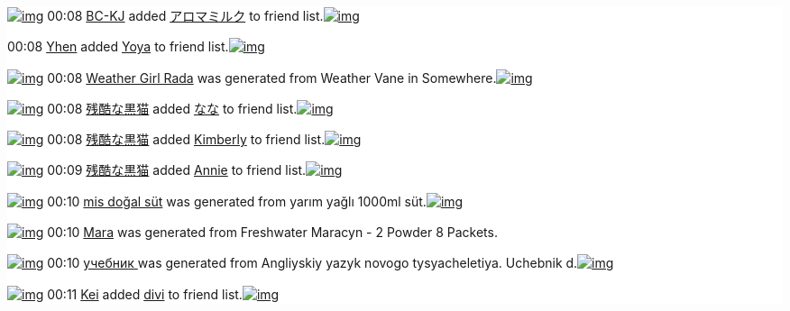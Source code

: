 [![img](http://kacdn05.appspot.com/5899317969682432/42e7.jpg)](http://www.barcodekanojo.com/user/276669/BC-KJ) 00:08 [BC-KJ](http://www.barcodekanojo.com/user/276669/BC-KJ) added [アロマミルク](http://www.barcodekanojo.com/kanojo/2536298/%E3%82%A2%E3%83%AD%E3%83%9E%E3%83%9F%E3%83%AB%E3%82%AF) to friend list.[![img](http://kacdn04.appspot.com/6169291023974400/2535b.png)](http://www.barcodekanojo.com/kanojo/2536298/%E3%82%A2%E3%83%AD%E3%83%9E%E3%83%9F%E3%83%AB%E3%82%AF)

00:08 [Yhen](http://www.barcodekanojo.com/user/434297/Yhen) added [Yoya](http://www.barcodekanojo.com/kanojo/2677280/Yoya) to friend list.[![img](http://kacdn04.appspot.com/6745244527755264/b648.png)](http://www.barcodekanojo.com/kanojo/2677280/Yoya)

[![img](http://kacdn10.appspot.com/5055948527763456/13d9.png)](http://www.barcodekanojo.com/kanojo/2759546/Weather%20Girl%20Rada) 00:08 [Weather Girl Rada](http://www.barcodekanojo.com/kanojo/2759546/Weather%20Girl%20Rada) was generated from Weather Vane  in Somewhere.[![img](http://kacdn04.appspot.com/5419831310417920/5d8e.jpg)](http://www.barcodekanojo.com/product_images/barcode/5309692/1390403289/50x50xWeather,P20Vane,P20.jpg,qw=88,ah=88.pagespeed.ic.XY5-kViSJ8.jpg)

[![img](http://kacdn10.appspot.com/6579915130404864/8cac.jpg)](http://www.barcodekanojo.com/user/315707/%E6%AE%8B%E9%85%B7%E3%81%AA%E9%BB%92%E7%8C%AB) 00:08 [残酷な黒猫](http://www.barcodekanojo.com/user/315707/%E6%AE%8B%E9%85%B7%E3%81%AA%E9%BB%92%E7%8C%AB) added [なな](http://www.barcodekanojo.com/kanojo/680543/%E3%81%AA%E3%81%AA) to friend list.[![img](http://kacdn08.appspot.com/6369289934209024/9998.png)](http://www.barcodekanojo.com/kanojo/680543/%E3%81%AA%E3%81%AA)

[![img](http://kacdn10.appspot.com/6579915130404864/8cac.jpg)](http://www.barcodekanojo.com/user/315707/%E6%AE%8B%E9%85%B7%E3%81%AA%E9%BB%92%E7%8C%AB) 00:08 [残酷な黒猫](http://www.barcodekanojo.com/user/315707/%E6%AE%8B%E9%85%B7%E3%81%AA%E9%BB%92%E7%8C%AB) added [Kimberly](http://www.barcodekanojo.com/kanojo/2554501/Kimberly) to friend list.[![img](http://kacdn03.appspot.com/6445126440189952/17fe.png)](http://www.barcodekanojo.com/kanojo/2554501/Kimberly)

[![img](http://kacdn10.appspot.com/6579915130404864/8cac.jpg)](http://www.barcodekanojo.com/user/315707/%E6%AE%8B%E9%85%B7%E3%81%AA%E9%BB%92%E7%8C%AB) 00:09 [残酷な黒猫](http://www.barcodekanojo.com/user/315707/%E6%AE%8B%E9%85%B7%E3%81%AA%E9%BB%92%E7%8C%AB) added [Annie](http://www.barcodekanojo.com/kanojo/2599763/Annie) to friend list.[![img](http://kacdn05.appspot.com/5448707180855296/1b44.png)](http://www.barcodekanojo.com/kanojo/2599763/Annie)

[![img](http://kacdn08.appspot.com/4771394327937024/84fc.png)](http://www.barcodekanojo.com/kanojo/2759548/mis%20do%C4%9Fal%20s%C3%BCt) 00:10 [mis doğal süt](http://www.barcodekanojo.com/kanojo/2759548/mis%20do%C4%9Fal%20s%C3%BCt) was generated from yarım yağlı 1000ml süt.[![img](http://kacdn09.appspot.com/4906028667764736/50e7.jpg)](http://www.barcodekanojo.com/product_images/barcode/5309697/1390403399/yar%C4%B1m%20ya%C4%9Fl%C4%B1%201000ml%20s%C3%BCt.jpg)

[![img](http://kacdn09.appspot.com/5884975731703808/72ba.png)](http://www.barcodekanojo.com/kanojo/2759549/Mara) 00:10 [Mara](http://www.barcodekanojo.com/kanojo/2759549/Mara) was generated from Freshwater Maracyn - 2 Powder 8 Packets.

[![img](http://kacdn08.appspot.com/6289206510878720/0331.png)](http://www.barcodekanojo.com/kanojo/2759550/%D1%83%D1%87%D0%B5%D0%B1%D0%BD%D0%B8%D0%BA%20) 00:10 [учебник ](http://www.barcodekanojo.com/kanojo/2759550/%D1%83%D1%87%D0%B5%D0%B1%D0%BD%D0%B8%D0%BA%20) was generated from Angliyskiy yazyk novogo tysyacheletiya. Uchebnik d.[![img](http://kacdn08.appspot.com/6143584839401472/2a98.jpg)](http://www.barcodekanojo.com/product_images/barcode/5309699/1390403413/Angliyskiy%20yazyk%20novogo%20tysyacheletiya.%20Uchebnik%20d.jpg)

[![img](http://img843.imageshack.us/img843/4959/f8fc.jpg)](http://www.barcodekanojo.com/user/406592/Kei) 00:11 [Kei](http://www.barcodekanojo.com/user/406592/Kei) added [divi](http://www.barcodekanojo.com/kanojo/2627901/divi) to friend list.[![img](http://kacdn02.appspot.com/5484808796897280/af0e.png)](http://www.barcodekanojo.com/kanojo/2627901/divi)
